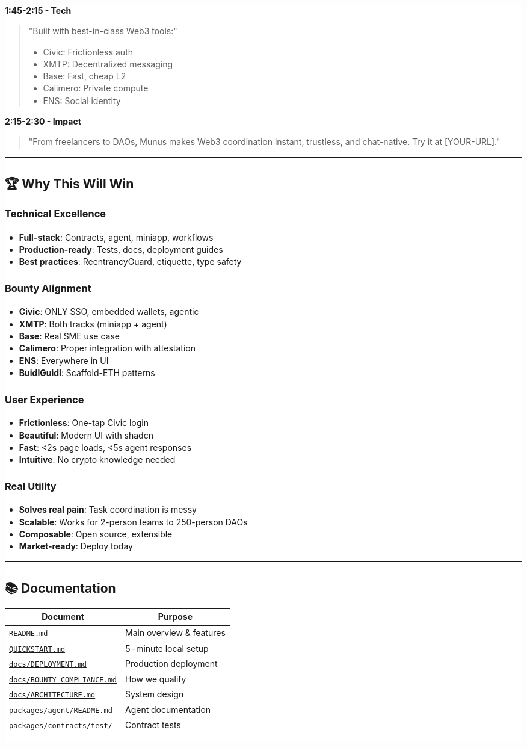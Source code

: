 **1:45-2:15 - Tech**
> "Built with best-in-class Web3 tools:"
> - Civic: Frictionless auth
> - XMTP: Decentralized messaging
> - Base: Fast, cheap L2
> - Calimero: Private compute
> - ENS: Social identity

**2:15-2:30 - Impact**
> "From freelancers to DAOs, Munus makes Web3 coordination instant, trustless, and chat-native. Try it at [YOUR-URL]."

---

## 🏆 Why This Will Win

### Technical Excellence

- **Full-stack**: Contracts, agent, miniapp, workflows
- **Production-ready**: Tests, docs, deployment guides
- **Best practices**: ReentrancyGuard, etiquette, type safety

### Bounty Alignment

- **Civic**: ONLY SSO, embedded wallets, agentic
- **XMTP**: Both tracks (miniapp + agent)
- **Base**: Real SME use case
- **Calimero**: Proper integration with attestation
- **ENS**: Everywhere in UI
- **BuidlGuidl**: Scaffold-ETH patterns

### User Experience

- **Frictionless**: One-tap Civic login
- **Beautiful**: Modern UI with shadcn
- **Fast**: <2s page loads, <5s agent responses
- **Intuitive**: No crypto knowledge needed

### Real Utility

- **Solves real pain**: Task coordination is messy
- **Scalable**: Works for 2-person teams to 250-person DAOs
- **Composable**: Open source, extensible
- **Market-ready**: Deploy today

---

## 📚 Documentation

| Document | Purpose |
|----------|---------|
| [`README.md`](./README.md) | Main overview & features |
| [`QUICKSTART.md`](./QUICKSTART.md) | 5-minute local setup |
| [`docs/DEPLOYMENT.md`](./docs/DEPLOYMENT.md) | Production deployment |
| [`docs/BOUNTY_COMPLIANCE.md`](./docs/BOUNTY_COMPLIANCE.md) | How we qualify |
| [`docs/ARCHITECTURE.md`](./docs/ARCHITECTURE.md) | System design |
| [`packages/agent/README.md`](./packages/agent/README.md) | Agent documentation |
| [`packages/contracts/test/`](./packages/contracts/test/) | Contract tests |

---